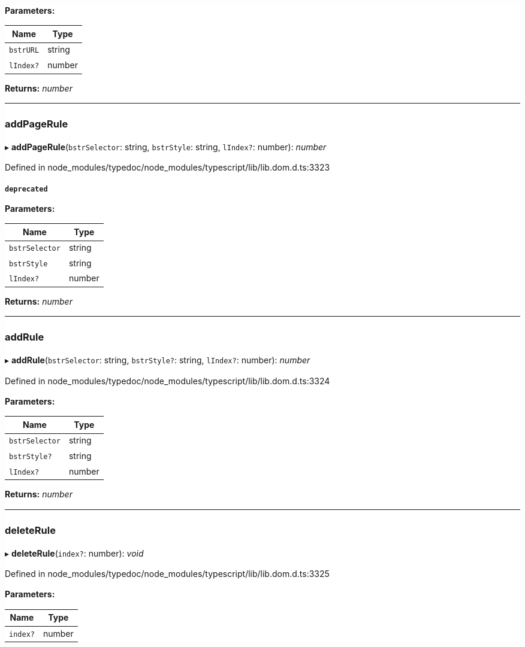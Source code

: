**Parameters:**

Name | Type |
------ | ------ |
`bstrURL` | string |
`lIndex?` | number |

**Returns:** *number*

___

###  addPageRule

▸ **addPageRule**(`bstrSelector`: string, `bstrStyle`: string, `lIndex?`: number): *number*

Defined in node_modules/typedoc/node_modules/typescript/lib/lib.dom.d.ts:3323

**`deprecated`** 

**Parameters:**

Name | Type |
------ | ------ |
`bstrSelector` | string |
`bstrStyle` | string |
`lIndex?` | number |

**Returns:** *number*

___

###  addRule

▸ **addRule**(`bstrSelector`: string, `bstrStyle?`: string, `lIndex?`: number): *number*

Defined in node_modules/typedoc/node_modules/typescript/lib/lib.dom.d.ts:3324

**Parameters:**

Name | Type |
------ | ------ |
`bstrSelector` | string |
`bstrStyle?` | string |
`lIndex?` | number |

**Returns:** *number*

___

###  deleteRule

▸ **deleteRule**(`index?`: number): *void*

Defined in node_modules/typedoc/node_modules/typescript/lib/lib.dom.d.ts:3325

**Parameters:**

Name | Type |
------ | ------ |
`index?` | number |
